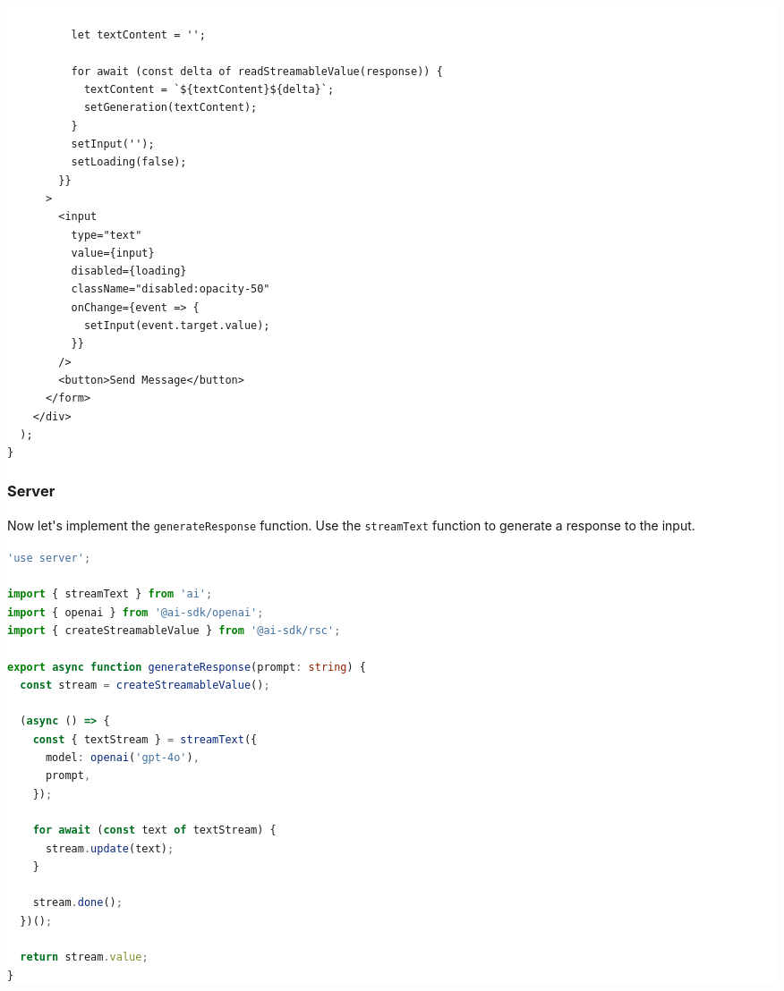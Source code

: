 ```tsx filename='app/page.tsx'

          let textContent = '';

          for await (const delta of readStreamableValue(response)) {
            textContent = `${textContent}${delta}`;
            setGeneration(textContent);
          }
          setInput('');
          setLoading(false);
        }}
      >
        <input
          type="text"
          value={input}
          disabled={loading}
          className="disabled:opacity-50"
          onChange={event => {
            setInput(event.target.value);
          }}
        />
        <button>Send Message</button>
      </form>
    </div>
  );
}
```

### Server

Now let's implement the `generateResponse` function. Use the `streamText` function to generate a response to the input.

```typescript filename='app/actions.ts'
'use server';

import { streamText } from 'ai';
import { openai } from '@ai-sdk/openai';
import { createStreamableValue } from '@ai-sdk/rsc';

export async function generateResponse(prompt: string) {
  const stream = createStreamableValue();

  (async () => {
    const { textStream } = streamText({
      model: openai('gpt-4o'),
      prompt,
    });

    for await (const text of textStream) {
      stream.update(text);
    }

    stream.done();
  })();

  return stream.value;
}
```
